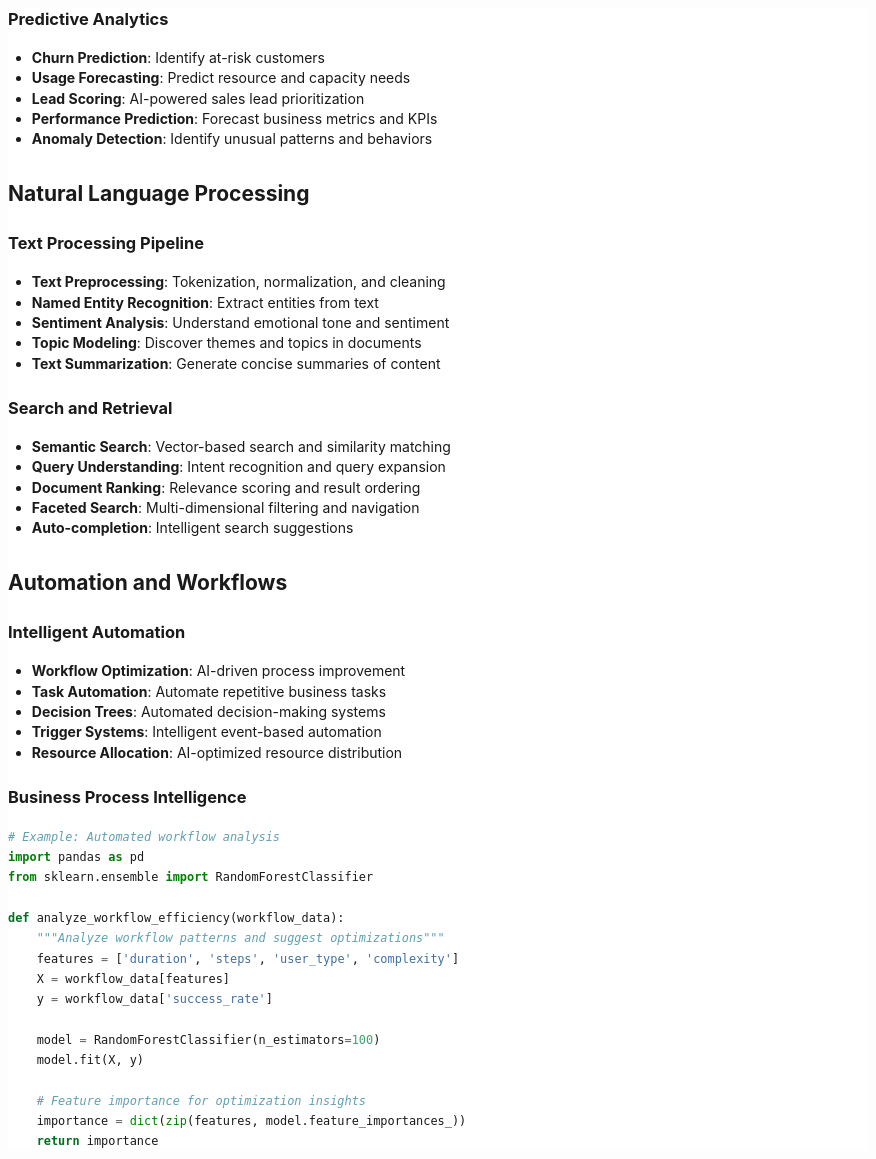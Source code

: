 ### Predictive Analytics

- **Churn Prediction**: Identify at-risk customers
- **Usage Forecasting**: Predict resource and capacity needs
- **Lead Scoring**: AI-powered sales lead prioritization
- **Performance Prediction**: Forecast business metrics and KPIs
- **Anomaly Detection**: Identify unusual patterns and behaviors

## Natural Language Processing

### Text Processing Pipeline

- **Text Preprocessing**: Tokenization, normalization, and cleaning
- **Named Entity Recognition**: Extract entities from text
- **Sentiment Analysis**: Understand emotional tone and sentiment
- **Topic Modeling**: Discover themes and topics in documents
- **Text Summarization**: Generate concise summaries of content

### Search and Retrieval

- **Semantic Search**: Vector-based search and similarity matching
- **Query Understanding**: Intent recognition and query expansion
- **Document Ranking**: Relevance scoring and result ordering
- **Faceted Search**: Multi-dimensional filtering and navigation
- **Auto-completion**: Intelligent search suggestions

## Automation and Workflows

### Intelligent Automation

- **Workflow Optimization**: AI-driven process improvement
- **Task Automation**: Automate repetitive business tasks
- **Decision Trees**: Automated decision-making systems
- **Trigger Systems**: Intelligent event-based automation
- **Resource Allocation**: AI-optimized resource distribution

### Business Process Intelligence

```python
# Example: Automated workflow analysis
import pandas as pd
from sklearn.ensemble import RandomForestClassifier

def analyze_workflow_efficiency(workflow_data):
    """Analyze workflow patterns and suggest optimizations"""
    features = ['duration', 'steps', 'user_type', 'complexity']
    X = workflow_data[features]
    y = workflow_data['success_rate']
    
    model = RandomForestClassifier(n_estimators=100)
    model.fit(X, y)
    
    # Feature importance for optimization insights
    importance = dict(zip(features, model.feature_importances_))
    return importance
```
